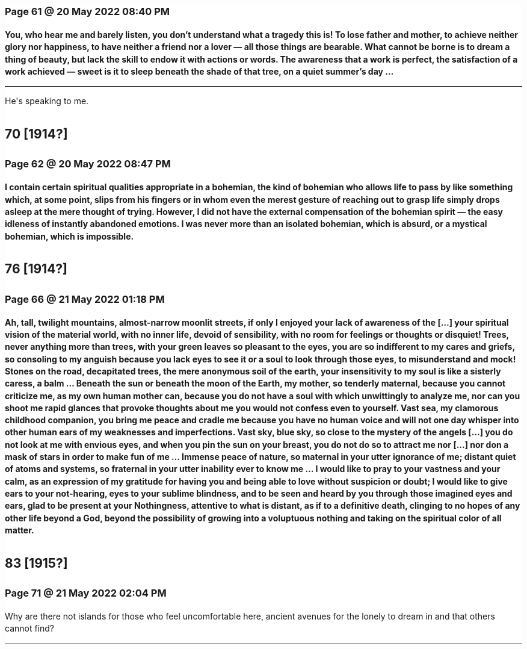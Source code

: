 ### Page 61 @ 20 May 2022 08:40 PM
**You, who hear me and barely listen, you don’t understand what a tragedy this is! To lose father and mother, to achieve neither glory nor happiness, to have neither a friend nor a lover — all those things are bearable. What cannot be borne is to dream a thing of beauty, but lack the skill to endow it with actions or words. The awareness that a work is perfect, the satisfaction of a work achieved — sweet is it to sleep beneath the shade of that tree, on a quiet summer’s day …**

---
He's speaking to me.

## 70 [1914?]
### Page 62 @ 20 May 2022 08:47 PM
**I contain certain spiritual qualities appropriate in a bohemian, the kind of bohemian who allows life to pass by like something which, at some point, slips from his fingers or in whom even the merest gesture of reaching out to grasp life simply drops asleep at the mere thought of trying. However, I did not have the external compensation of the bohemian spirit — the easy idleness of instantly abandoned emotions. I was never more than an isolated bohemian, which is absurd, or a mystical bohemian, which is impossible.**

## 76 [1914?]
### Page 66 @ 21 May 2022 01:18 PM
**Ah, tall, twilight mountains, almost-narrow moonlit streets, if only I enjoyed your lack of awareness of the […] your spiritual vision of the material world, with no inner life, devoid of sensibility, with no room for feelings or thoughts or disquiet! Trees, never anything more than trees, with your green leaves so pleasant to the eyes, you are so indifferent to my cares and griefs, so consoling to my anguish because you lack eyes to see it or a soul to look through those eyes, to misunderstand and mock! Stones on the road, decapitated trees, the mere anonymous soil of the earth, your insensitivity to my soul is like a sisterly caress, a balm … Beneath the sun or beneath the moon of the Earth, my mother, so tenderly maternal, because you cannot criticize me, as my own human mother can, because you do not have a soul with which unwittingly to analyze me, nor can you shoot me rapid glances that provoke thoughts about me you would not confess even to yourself. Vast sea, my clamorous childhood companion, you bring me peace and cradle me because you have no human voice and will not one day whisper into other human ears of my weaknesses and imperfections. Vast sky, blue sky, so close to the mystery of the angels […] you do not look at me with envious eyes, and when you pin the sun on your breast, you do not do so to attract me nor […] nor don a mask of stars in order to make fun of me … Immense peace of nature, so maternal in your utter ignorance of me; distant quiet of atoms and systems, so fraternal in your utter inability ever to know me … I would like to pray to your vastness and your calm, as an expression of my gratitude for having you and being able to love without suspicion or doubt; I would Iike to give ears to your not-hearing, eyes to your sublime blindness, and to be seen and heard by you through those imagined eyes and ears, glad to be present at your Nothingness, attentive to what is distant, as if to a definitive death, clinging to no hopes of any other life beyond a God, beyond the possibility of growing into a voluptuous nothing and taking on the spiritual color of all matter.**

## 83 [1915?]
### Page 71 @ 21 May 2022 02:04 PM
Why are there not islands for those who feel uncomfortable here, ancient avenues for the lonely to dream in and that others cannot find?

---